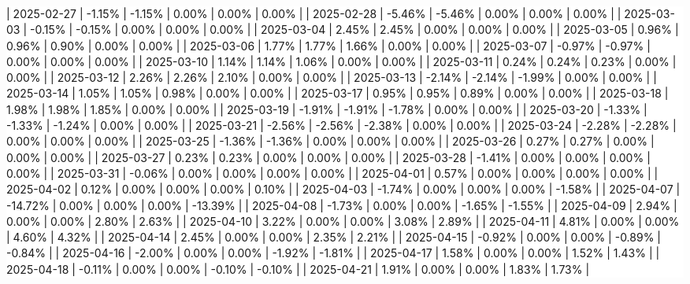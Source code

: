 | 2025-02-27 | -1.15%    | -1.15%    | 0.00%              | 0.00%               | 0.00%    |
| 2025-02-28 | -5.46%    | -5.46%    | 0.00%              | 0.00%               | 0.00%    |
| 2025-03-03 | -0.15%    | -0.15%    | 0.00%              | 0.00%               | 0.00%    |
| 2025-03-04 | 2.45%     | 2.45%     | 0.00%              | 0.00%               | 0.00%    |
| 2025-03-05 | 0.96%     | 0.96%     | 0.90%              | 0.00%               | 0.00%    |
| 2025-03-06 | 1.77%     | 1.77%     | 1.66%              | 0.00%               | 0.00%    |
| 2025-03-07 | -0.97%    | -0.97%    | 0.00%              | 0.00%               | 0.00%    |
| 2025-03-10 | 1.14%     | 1.14%     | 1.06%              | 0.00%               | 0.00%    |
| 2025-03-11 | 0.24%     | 0.24%     | 0.23%              | 0.00%               | 0.00%    |
| 2025-03-12 | 2.26%     | 2.26%     | 2.10%              | 0.00%               | 0.00%    |
| 2025-03-13 | -2.14%    | -2.14%    | -1.99%             | 0.00%               | 0.00%    |
| 2025-03-14 | 1.05%     | 1.05%     | 0.98%              | 0.00%               | 0.00%    |
| 2025-03-17 | 0.95%     | 0.95%     | 0.89%              | 0.00%               | 0.00%    |
| 2025-03-18 | 1.98%     | 1.98%     | 1.85%              | 0.00%               | 0.00%    |
| 2025-03-19 | -1.91%    | -1.91%    | -1.78%             | 0.00%               | 0.00%    |
| 2025-03-20 | -1.33%    | -1.33%    | -1.24%             | 0.00%               | 0.00%    |
| 2025-03-21 | -2.56%    | -2.56%    | -2.38%             | 0.00%               | 0.00%    |
| 2025-03-24 | -2.28%    | -2.28%    | 0.00%              | 0.00%               | 0.00%    |
| 2025-03-25 | -1.36%    | -1.36%    | 0.00%              | 0.00%               | 0.00%    |
| 2025-03-26 | 0.27%     | 0.27%     | 0.00%              | 0.00%               | 0.00%    |
| 2025-03-27 | 0.23%     | 0.23%     | 0.00%              | 0.00%               | 0.00%    |
| 2025-03-28 | -1.41%    | 0.00%     | 0.00%              | 0.00%               | 0.00%    |
| 2025-03-31 | -0.06%    | 0.00%     | 0.00%              | 0.00%               | 0.00%    |
| 2025-04-01 | 0.57%     | 0.00%     | 0.00%              | 0.00%               | 0.00%    |
| 2025-04-02 | 0.12%     | 0.00%     | 0.00%              | 0.00%               | 0.10%    |
| 2025-04-03 | -1.74%    | 0.00%     | 0.00%              | 0.00%               | -1.58%   |
| 2025-04-07 | -14.72%   | 0.00%     | 0.00%              | 0.00%               | -13.39%  |
| 2025-04-08 | -1.73%    | 0.00%     | 0.00%              | -1.65%              | -1.55%   |
| 2025-04-09 | 2.94%     | 0.00%     | 0.00%              | 2.80%               | 2.63%    |
| 2025-04-10 | 3.22%     | 0.00%     | 0.00%              | 3.08%               | 2.89%    |
| 2025-04-11 | 4.81%     | 0.00%     | 0.00%              | 4.60%               | 4.32%    |
| 2025-04-14 | 2.45%     | 0.00%     | 0.00%              | 2.35%               | 2.21%    |
| 2025-04-15 | -0.92%    | 0.00%     | 0.00%              | -0.89%              | -0.84%   |
| 2025-04-16 | -2.00%    | 0.00%     | 0.00%              | -1.92%              | -1.81%   |
| 2025-04-17 | 1.58%     | 0.00%     | 0.00%              | 1.52%               | 1.43%    |
| 2025-04-18 | -0.11%    | 0.00%     | 0.00%              | -0.10%              | -0.10%   |
| 2025-04-21 | 1.91%     | 0.00%     | 0.00%              | 1.83%               | 1.73%    |